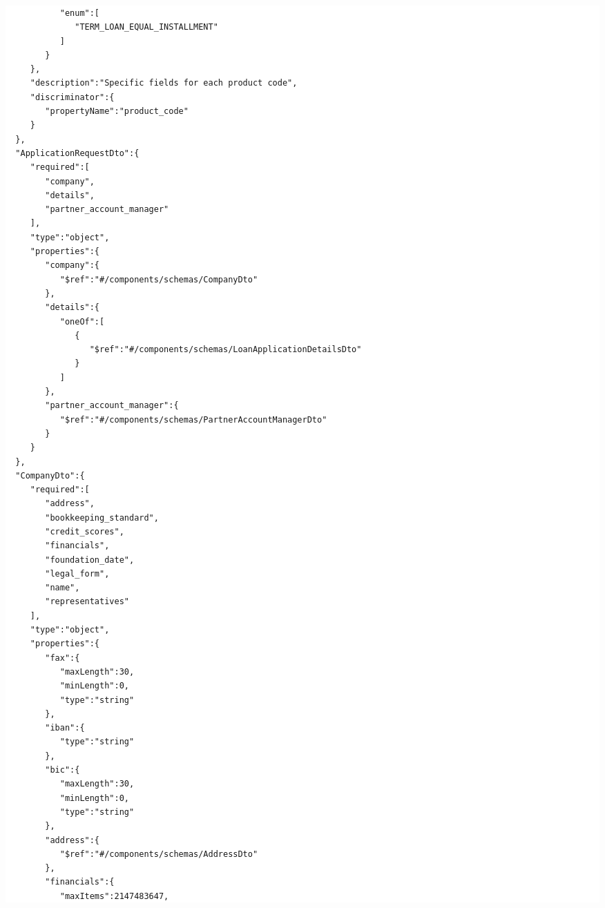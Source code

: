                "enum":[
                  "TERM_LOAN_EQUAL_INSTALLMENT"
               ]
            }
         },
         "description":"Specific fields for each product code",
         "discriminator":{
            "propertyName":"product_code"
         }
      },
      "ApplicationRequestDto":{
         "required":[
            "company",
            "details",
            "partner_account_manager"
         ],
         "type":"object",
         "properties":{
            "company":{
               "$ref":"#/components/schemas/CompanyDto"
            },
            "details":{
               "oneOf":[
                  {
                     "$ref":"#/components/schemas/LoanApplicationDetailsDto"
                  }
               ]
            },
            "partner_account_manager":{
               "$ref":"#/components/schemas/PartnerAccountManagerDto"
            }
         }
      },
      "CompanyDto":{
         "required":[
            "address",
            "bookkeeping_standard",
            "credit_scores",
            "financials",
            "foundation_date",
            "legal_form",
            "name",
            "representatives"
         ],
         "type":"object",
         "properties":{
            "fax":{
               "maxLength":30,
               "minLength":0,
               "type":"string"
            },
            "iban":{
               "type":"string"
            },
            "bic":{
               "maxLength":30,
               "minLength":0,
               "type":"string"
            },
            "address":{
               "$ref":"#/components/schemas/AddressDto"
            },
            "financials":{
               "maxItems":2147483647,